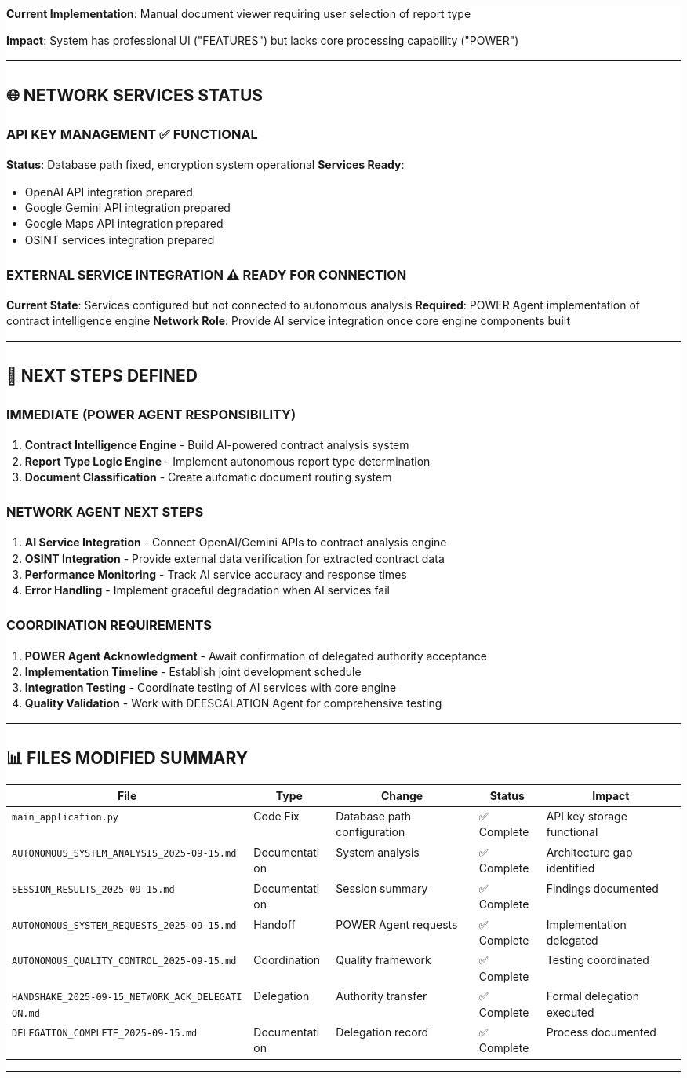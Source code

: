 **Current Implementation**: Manual document viewer requiring user selection of report type

**Impact**: System has professional UI ("FEATURES") but lacks core processing capability ("POWER")

---

## 🌐 **NETWORK SERVICES STATUS**

### **API KEY MANAGEMENT** ✅ FUNCTIONAL
**Status**: Database path fixed, encryption system operational
**Services Ready**:
- OpenAI API integration prepared
- Google Gemini API integration prepared  
- Google Maps API integration prepared
- OSINT services integration prepared

### **EXTERNAL SERVICE INTEGRATION** ⚠️ READY FOR CONNECTION
**Current State**: Services configured but not connected to autonomous analysis
**Required**: POWER Agent implementation of contract intelligence engine
**Network Role**: Provide AI service integration once core engine components built

---

## 🎯 **NEXT STEPS DEFINED**

### **IMMEDIATE (POWER AGENT RESPONSIBILITY)**
1. **Contract Intelligence Engine** - Build AI-powered contract analysis system
2. **Report Type Logic Engine** - Implement autonomous report type determination
3. **Document Classification** - Create automatic document routing system

### **NETWORK AGENT NEXT STEPS** 
1. **AI Service Integration** - Connect OpenAI/Gemini APIs to contract analysis engine
2. **OSINT Integration** - Provide external data verification for extracted contract data
3. **Performance Monitoring** - Track AI service accuracy and response times
4. **Error Handling** - Implement graceful degradation when AI services fail

### **COORDINATION REQUIREMENTS**
1. **POWER Agent Acknowledgment** - Await confirmation of delegated authority acceptance
2. **Implementation Timeline** - Establish joint development schedule
3. **Integration Testing** - Coordinate testing of AI services with core engine
4. **Quality Validation** - Work with DEESCALATION Agent for comprehensive testing

---

## 📊 **FILES MODIFIED SUMMARY**

| File | Type | Change | Status | Impact |
|------|------|--------|--------|---------|
| `main_application.py` | Code Fix | Database path configuration | ✅ Complete | API key storage functional |
| `AUTONOMOUS_SYSTEM_ANALYSIS_2025-09-15.md` | Documentation | System analysis | ✅ Complete | Architecture gap identified |
| `SESSION_RESULTS_2025-09-15.md` | Documentation | Session summary | ✅ Complete | Findings documented |
| `AUTONOMOUS_SYSTEM_REQUESTS_2025-09-15.md` | Handoff | POWER Agent requests | ✅ Complete | Implementation delegated |
| `AUTONOMOUS_QUALITY_CONTROL_2025-09-15.md` | Coordination | Quality framework | ✅ Complete | Testing coordinated |
| `HANDSHAKE_2025-09-15_NETWORK_ACK_DELEGATION.md` | Delegation | Authority transfer | ✅ Complete | Formal delegation executed |
| `DELEGATION_COMPLETE_2025-09-15.md` | Documentation | Delegation record | ✅ Complete | Process documented |

---